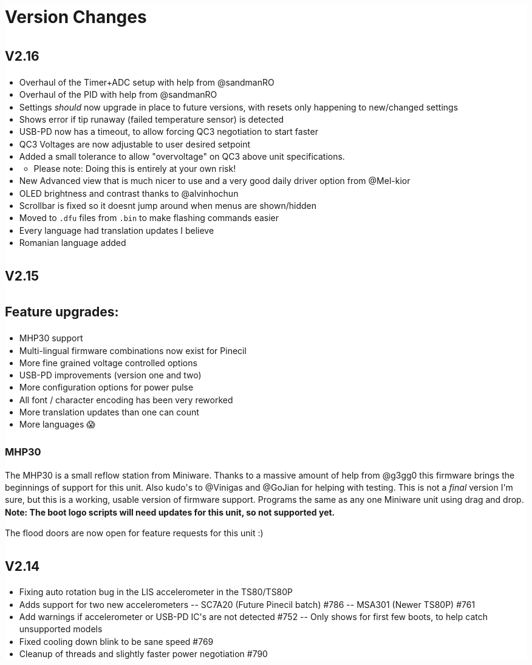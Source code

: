 # Version Changes

## V2.16

* Overhaul of the Timer+ADC setup with help from @sandmanRO
* Overhaul of the PID with help from @sandmanRO
* Settings _should_ now upgrade in place to future versions, with resets only happening to new/changed settings
* Shows error if tip runaway (failed temperature sensor) is detected
* USB-PD now has a timeout, to allow forcing QC3 negotiation to start faster
* QC3 Voltages are now adjustable to user desired setpoint
* Added a small tolerance to allow "overvoltage" on QC3 above unit specifications.
* * Please note: Doing this is entirely at your own risk!
* New Advanced view that is much nicer to use and a very good daily driver option from @Mel-kior
* OLED brightness and contrast thanks to @alvinhochun
* Scrollbar is fixed so it doesnt jump around when menus are shown/hidden
* Moved to `.dfu` files from `.bin` to make flashing commands easier
* Every language had translation updates I believe
* Romanian language added


## V2.15


## Feature upgrades:

* MHP30 support
* Multi-lingual firmware combinations now exist for Pinecil
* More fine grained voltage controlled options
* USB-PD improvements (version one and two)
* More configuration options for power pulse
* All font / character encoding has been very reworked
* More translation updates than one can count 
* More languages 😱 

### MHP30

The MHP30 is a small reflow station from Miniware.
Thanks to a massive amount of help from @g3gg0 this firmware brings the beginnings of support for this unit.
Also kudo's to @Vinigas  and @GoJian for helping with testing.
This is not a _final_ version I'm sure, but this is a working, usable version of firmware support.
Programs the same as any one Miniware unit using drag and drop.
**Note: The boot logo scripts will need updates for this unit, so not supported yet.**

The flood doors are now open for feature requests for this unit :)

## V2.14

- Fixing auto rotation bug in the LIS accelerometer in the TS80/TS80P
- Adds support for two new accelerometers
  -- SC7A20 (Future Pinecil batch) #786
  -- MSA301 (Newer TS80P) #761
- Add warnings if accelerometer or USB-PD IC's are not detected #752
  -- Only shows for first few boots, to help catch unsupported models
- Fixed cooling down blink to be sane speed #769
- Cleanup of threads and slightly faster power negotiation #790
